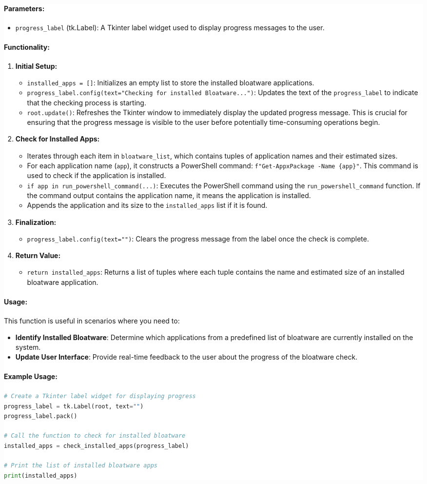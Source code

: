 #### **Parameters:**

- `progress_label` (tk.Label): A Tkinter label widget used to display progress messages to the user.

#### **Functionality:**

1. **Initial Setup:**
   - `installed_apps = []`: Initializes an empty list to store the installed bloatware applications.
   - `progress_label.config(text="Checking for installed Bloatware...")`: Updates the text of the `progress_label` to indicate that the checking process is starting.
   - `root.update()`: Refreshes the Tkinter window to immediately display the updated progress message. This is crucial for ensuring that the progress message is visible to the user before potentially time-consuming operations begin.

2. **Check for Installed Apps:**
   - Iterates through each item in `bloatware_list`, which contains tuples of application names and their estimated sizes.
   - For each application name (`app`), it constructs a PowerShell command: `f"Get-AppxPackage -Name {app}"`. This command is used to check if the application is installed.
   - `if app in run_powershell_command(...)`: Executes the PowerShell command using the `run_powershell_command` function. If the command output contains the application name, it means the application is installed.
   - Appends the application and its size to the `installed_apps` list if it is found.

3. **Finalization:**
   - `progress_label.config(text="")`: Clears the progress message from the label once the check is complete.

4. **Return Value:**
   - `return installed_apps`: Returns a list of tuples where each tuple contains the name and estimated size of an installed bloatware application.

#### **Usage:**

This function is useful in scenarios where you need to:
- **Identify Installed Bloatware**: Determine which applications from a predefined list of bloatware are currently installed on the system.
- **Update User Interface**: Provide real-time feedback to the user about the progress of the bloatware check.

#### **Example Usage:**

```python
# Create a Tkinter label widget for displaying progress
progress_label = tk.Label(root, text="")
progress_label.pack()

# Call the function to check for installed bloatware
installed_apps = check_installed_apps(progress_label)

# Print the list of installed bloatware apps
print(installed_apps)
```
